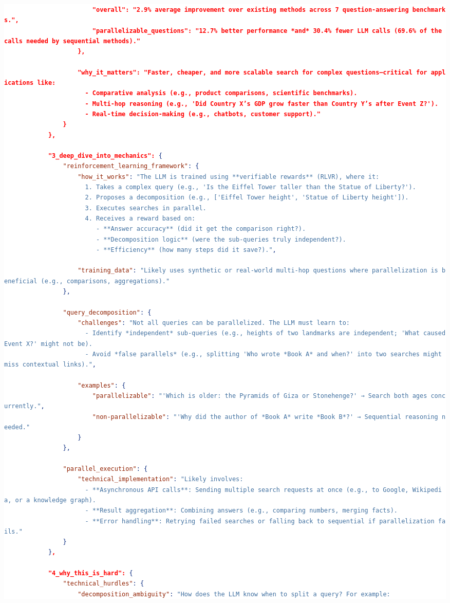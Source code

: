 ```json
                        "overall": "2.9% average improvement over existing methods across 7 question-answering benchmarks.",
                        "parallelizable_questions": "12.7% better performance *and* 30.4% fewer LLM calls (69.6% of the calls needed by sequential methods)."
                    },

                    "why_it_matters": "Faster, cheaper, and more scalable search for complex questions—critical for applications like:
                      - Comparative analysis (e.g., product comparisons, scientific benchmarks).
                      - Multi-hop reasoning (e.g., 'Did Country X’s GDP grow faster than Country Y’s after Event Z?').
                      - Real-time decision-making (e.g., chatbots, customer support)."
                }
            },

            "3_deep_dive_into_mechanics": {
                "reinforcement_learning_framework": {
                    "how_it_works": "The LLM is trained using **verifiable rewards** (RLVR), where it:
                      1. Takes a complex query (e.g., 'Is the Eiffel Tower taller than the Statue of Liberty?').
                      2. Proposes a decomposition (e.g., ['Eiffel Tower height', 'Statue of Liberty height']).
                      3. Executes searches in parallel.
                      4. Receives a reward based on:
                         - **Answer accuracy** (did it get the comparison right?).
                         - **Decomposition logic** (were the sub-queries truly independent?).
                         - **Efficiency** (how many steps did it save?).",

                    "training_data": "Likely uses synthetic or real-world multi-hop questions where parallelization is beneficial (e.g., comparisons, aggregations)."
                },

                "query_decomposition": {
                    "challenges": "Not all queries can be parallelized. The LLM must learn to:
                      - Identify *independent* sub-queries (e.g., heights of two landmarks are independent; 'What caused Event X?' might not be).
                      - Avoid *false parallels* (e.g., splitting 'Who wrote *Book A* and when?' into two searches might miss contextual links).",

                    "examples": {
                        "parallelizable": "'Which is older: the Pyramids of Giza or Stonehenge?' → Search both ages concurrently.",
                        "non-parallelizable": "'Why did the author of *Book A* write *Book B*?' → Sequential reasoning needed."
                    }
                },

                "parallel_execution": {
                    "technical_implementation": "Likely involves:
                      - **Asynchronous API calls**: Sending multiple search requests at once (e.g., to Google, Wikipedia, or a knowledge graph).
                      - **Result aggregation**: Combining answers (e.g., comparing numbers, merging facts).
                      - **Error handling**: Retrying failed searches or falling back to sequential if parallelization fails."
                }
            },

            "4_why_this_is_hard": {
                "technical_hurdles": {
                    "decomposition_ambiguity": "How does the LLM know when to split a query? For example:
```